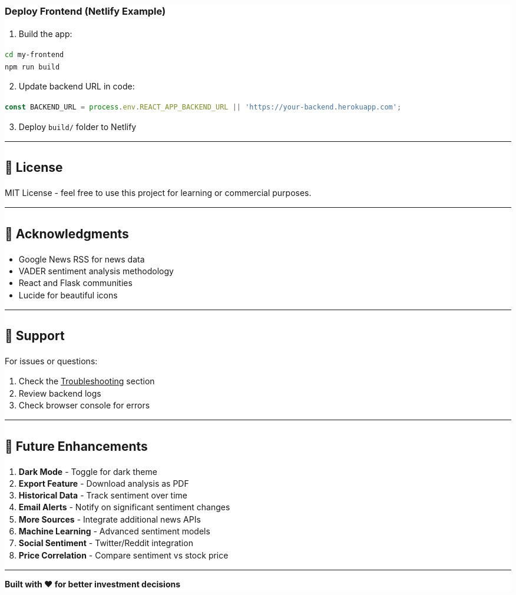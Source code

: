 ### Deploy Frontend (Netlify Example)

1. Build the app:
```bash
cd my-frontend
npm run build
```

2. Update backend URL in code:
```javascript
const BACKEND_URL = process.env.REACT_APP_BACKEND_URL || 'https://your-backend.herokuapp.com';
```

3. Deploy `build/` folder to Netlify

---

## 📝 License

MIT License - feel free to use this project for learning or commercial purposes.

---

## 🙏 Acknowledgments

- Google News RSS for news data
- VADER sentiment analysis methodology
- React and Flask communities
- Lucide for beautiful icons

---

## 📧 Support

For issues or questions:
1. Check the [Troubleshooting](#troubleshooting) section
2. Review backend logs
3. Check browser console for errors

---

## 🔮 Future Enhancements

1. **Dark Mode** - Toggle for dark theme
2. **Export Feature** - Download analysis as PDF
3. **Historical Data** - Track sentiment over time
4. **Email Alerts** - Notify on significant sentiment changes
5. **More Sources** - Integrate additional news APIs
6. **Machine Learning** - Advanced sentiment models
7. **Social Sentiment** - Twitter/Reddit integration
8. **Price Correlation** - Compare sentiment vs stock price

---

**Built with ❤️ for better investment decisions**
